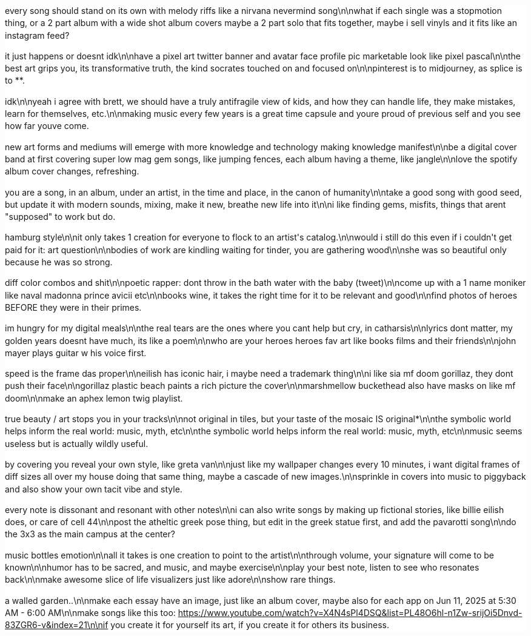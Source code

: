 every song should stand on its own with melody riffs like a nirvana nevermind song\n\nwhat if each single was a stopmotion thing, or a 2 part album with a wide shot album covers maybe a 2 part solo that fits together, maybe i sell vinyls and it fits like an instagram feed?

it just happens or doesnt idk\n\nhave a pixel art twitter banner and avatar face profile pic marketable look like pixel pascal\n\nthe best art grips you, its transformative truth, the kind socrates touched on and focused on\n\npinterest is to midjourney, as splice is to **.

idk\n\nyeah i agree with brett, we should have a truly antifragile view of kids, and how they can handle life, they make mistakes, learn for themselves, etc.\n\nmaking music every few years is a great time capsule and youre proud of previous self and you see how far youve come.

new art forms and mediums will emerge with more knowledge and technology making knowledge manifest\n\nbe a digital cover band at first covering super low mag gem songs, like jumping fences, each album having a theme, like jangle\n\nlove the spotify album cover changes, refreshing.

you are a song, in an album, under an artist, in the time and place, in the canon of humanity\n\ntake a good song with good seed, but update it with modern sounds, mixing, make it new, breathe new life into it\n\ni like finding gems, misfits, things that arent "supposed" to work but do.

hamburg style\n\nit only takes 1 creation for everyone to flock to an artist's catalog.\n\nwould i still do this even if i couldn't get paid for it: art question\n\nbodies of work are kindling waiting for tinder, you are gathering wood\n\nshe was so beautiful only because he was so strong.

diff color combos and shit\n\npoetic rapper: dont throw in the bath water with the baby (tweet)\n\ncome up with a 1 name moniker like naval madonna prince avicii etc\n\nbooks wine, it takes the right time for it to be relevant and good\n\nfind photos of heroes BEFORE they were in their primes.

im hungry for my digital meals\n\nthe real tears are the ones where you cant help but cry, in catharsis\n\nlyrics dont matter, my golden years doesnt have much, its like a poem\n\nwho are your heroes heroes fav art like books films and their friends\n\njohn mayer plays guitar w his voice first.

speed is the frame das proper\n\neilish has iconic hair, i maybe need a trademark thing\n\ni like sia mf doom gorillaz, they dont push their face\n\ngorillaz plastic beach paints a rich picture the cover\n\nmarshmellow buckethead also have masks on like mf doom\n\nmake an aphex lemon twig playlist.

true beauty / art stops you in your tracks\n\nnot original in tiles, but your taste of the mosaic IS original*\n\nthe symbolic world helps inform the real world: music, myth, etc\n\nthe symbolic world helps inform the real world: music, myth, etc\n\nmusic seems useless but is actually wildly useful.

by covering you reveal your own style, like greta van\n\njust like my wallpaper changes every 10 minutes, i want digital frames of diff sizes all over my house doing that same thing, maybe a cascade of new images.\n\nsprinkle in covers into music to piggyback and also show your own tacit vibe and style.

every note is dissonant and resonant with other notes\n\ni can also write songs by making up fictional stories, like billie eilish does, or care of cell 44\n\npost the atheltic greek pose thing, but edit in the greek statue first, and add the pavarotti song\n\ndo the 3x3 as the main campus at the center?

music bottles emotion\n\nall it takes is one creation to point to the artist\n\nthrough volume, your signature will come to be known\n\nhumor has to be sacred, and music, and maybe exercise\n\nplay your best note, listen to see who resonates back\n\nmake awesome slice of life visualizers just like adore\n\nshow rare things.

a walled garden..\n\nmake each essay have an image, just like an album cover, maybe also for each app on Jun 11, 2025 at 5:30 AM - 6:00 AM\n\nmake songs like this too: https://www.youtube.com/watch?v=X4N4sPl4DSQ&list=PL48O6hl-n1Zw-srijOi5Dnvd-83ZGR6-v&index=21\n\nif you create it for yourself its art, if you create it for others its business.
